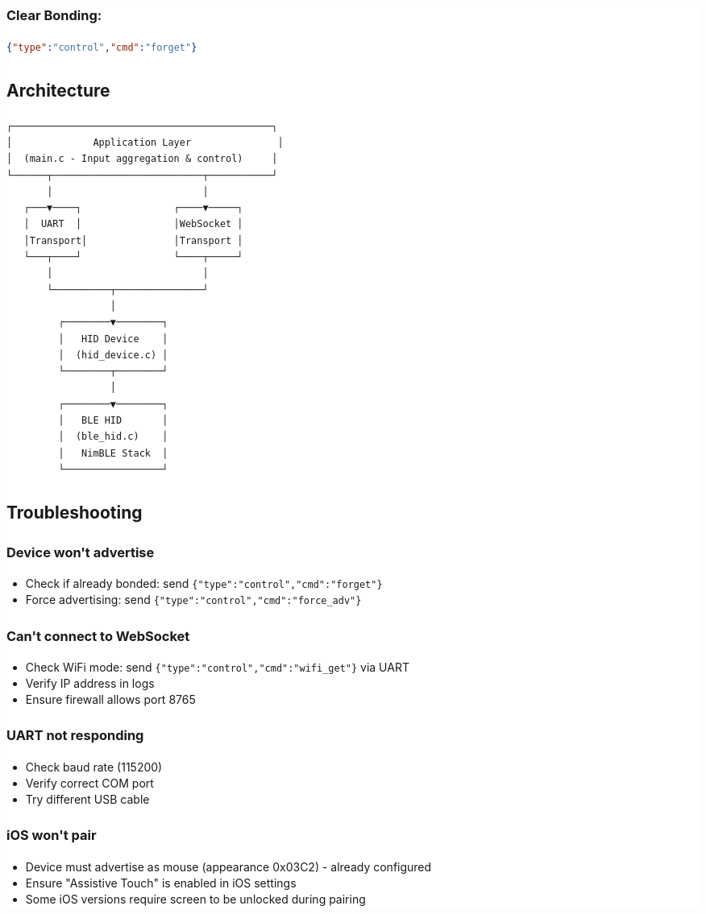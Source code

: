 ### Clear Bonding:
```json
{"type":"control","cmd":"forget"}
```

## Architecture

```
┌─────────────────────────────────────────────┐
│              Application Layer               │
│  (main.c - Input aggregation & control)     │
└──────┬──────────────────────────┬───────────┘
       │                          │
   ┌───▼────┐                ┌────▼─────┐
   │  UART  │                │WebSocket │
   │Transport│               │Transport │
   └───┬────┘                └────┬─────┘
       │                          │
       └──────────┬───────────────┘
                  │
         ┌────────▼────────┐
         │   HID Device    │
         │  (hid_device.c) │
         └────────┬────────┘
                  │
         ┌────────▼────────┐
         │   BLE HID       │
         │  (ble_hid.c)    │
         │   NimBLE Stack  │
         └─────────────────┘
```

## Troubleshooting

### Device won't advertise
- Check if already bonded: send `{"type":"control","cmd":"forget"}`
- Force advertising: send `{"type":"control","cmd":"force_adv"}`

### Can't connect to WebSocket
- Check WiFi mode: send `{"type":"control","cmd":"wifi_get"}` via UART
- Verify IP address in logs
- Ensure firewall allows port 8765

### UART not responding
- Check baud rate (115200)
- Verify correct COM port
- Try different USB cable

### iOS won't pair
- Device must advertise as mouse (appearance 0x03C2) - already configured
- Ensure "Assistive Touch" is enabled in iOS settings
- Some iOS versions require screen to be unlocked during pairing
